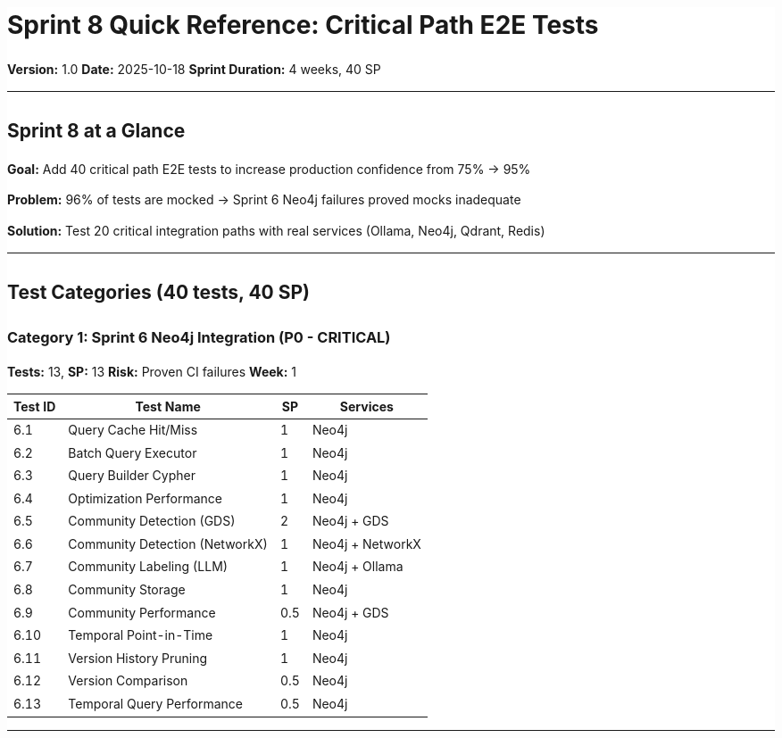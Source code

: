 # Sprint 8 Quick Reference: Critical Path E2E Tests

**Version:** 1.0
**Date:** 2025-10-18
**Sprint Duration:** 4 weeks, 40 SP

---

## Sprint 8 at a Glance

**Goal:** Add 40 critical path E2E tests to increase production confidence from 75% → 95%

**Problem:** 96% of tests are mocked → Sprint 6 Neo4j failures proved mocks inadequate

**Solution:** Test 20 critical integration paths with real services (Ollama, Neo4j, Qdrant, Redis)

---

## Test Categories (40 tests, 40 SP)

### Category 1: Sprint 6 Neo4j Integration (P0 - CRITICAL)
**Tests:** 13, **SP:** 13
**Risk:** Proven CI failures
**Week:** 1

| Test ID | Test Name | SP | Services |
|---------|-----------|----|---------  |
| 6.1 | Query Cache Hit/Miss | 1 | Neo4j |
| 6.2 | Batch Query Executor | 1 | Neo4j |
| 6.3 | Query Builder Cypher | 1 | Neo4j |
| 6.4 | Optimization Performance | 1 | Neo4j |
| 6.5 | Community Detection (GDS) | 2 | Neo4j + GDS |
| 6.6 | Community Detection (NetworkX) | 1 | Neo4j + NetworkX |
| 6.7 | Community Labeling (LLM) | 1 | Neo4j + Ollama |
| 6.8 | Community Storage | 1 | Neo4j |
| 6.9 | Community Performance | 0.5 | Neo4j + GDS |
| 6.10 | Temporal Point-in-Time | 1 | Neo4j |
| 6.11 | Version History Pruning | 1 | Neo4j |
| 6.12 | Version Comparison | 0.5 | Neo4j |
| 6.13 | Temporal Query Performance | 0.5 | Neo4j |

---
